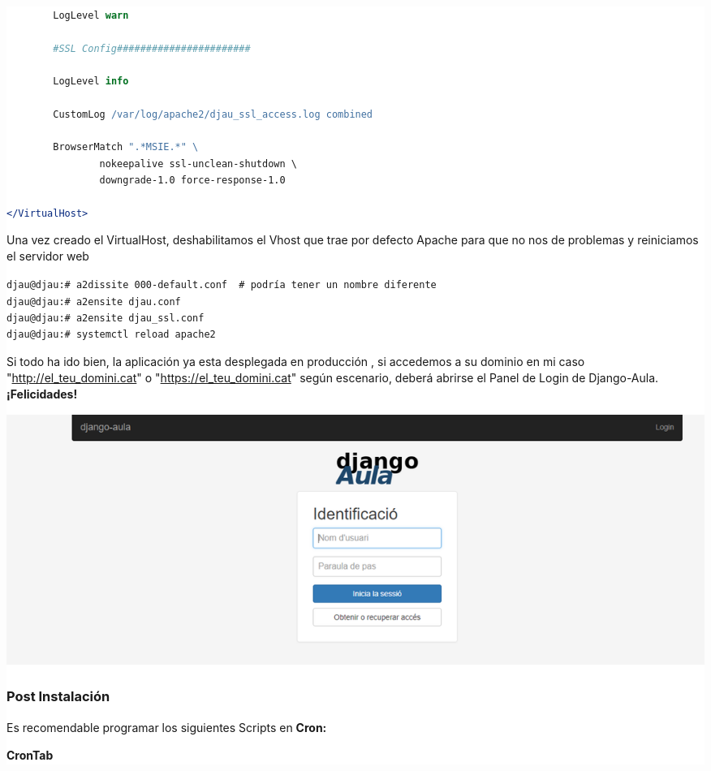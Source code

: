 ```apache
        LogLevel warn

        #SSL Config#######################

        LogLevel info

        CustomLog /var/log/apache2/djau_ssl_access.log combined

        BrowserMatch ".*MSIE.*" \
                nokeepalive ssl-unclean-shutdown \
                downgrade-1.0 force-response-1.0

</VirtualHost>

```

Una vez creado el VirtualHost,  deshabilitamos el Vhost que trae por defecto Apache para que no nos de problemas y reiniciamos el servidor web

```text
djau@djau:# a2dissite 000-default.conf  # podría tener un nombre diferente
djau@djau:# a2ensite djau.conf
djau@djau:# a2ensite djau_ssl.conf
djau@djau:# systemctl reload apache2
```

Si todo ha ido bien, la aplicación ya esta desplegada en producción , si accedemos a su dominio en mi caso "http://el_teu_domini.cat" o "https://el_teu_domini.cat" según escenario, deberá abrirse el Panel de Login de Django-Aula. **¡Felicidades!**

![](../.gitbook/assets/captura.PNG)

### Post Instalación

Es recomendable programar los siguientes Scripts en **Cron:**

**CronTab**
